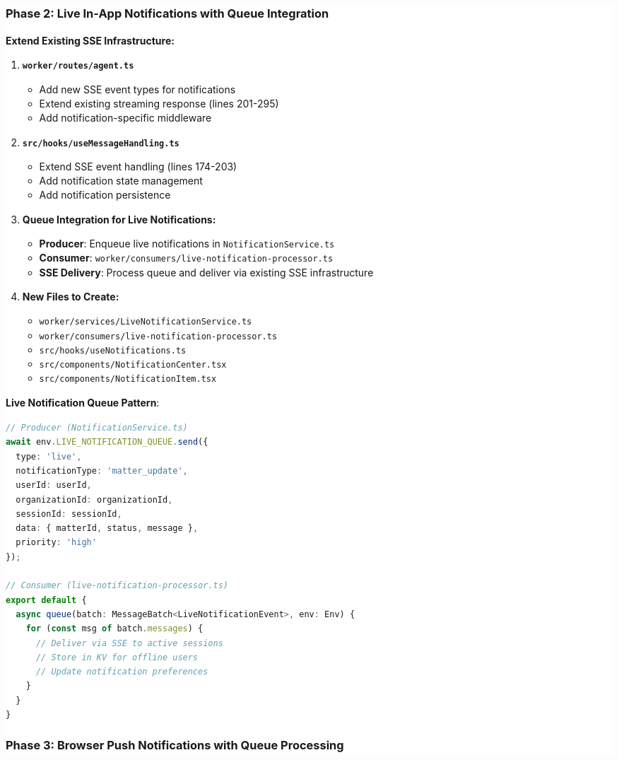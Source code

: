 ### Phase 2: Live In-App Notifications with Queue Integration

**Extend Existing SSE Infrastructure:**

1. **`worker/routes/agent.ts`**
   - Add new SSE event types for notifications
   - Extend existing streaming response (lines 201-295)
   - Add notification-specific middleware

2. **`src/hooks/useMessageHandling.ts`**
   - Extend SSE event handling (lines 174-203)
   - Add notification state management
   - Add notification persistence

3. **Queue Integration for Live Notifications:**
   - **Producer**: Enqueue live notifications in `NotificationService.ts`
   - **Consumer**: `worker/consumers/live-notification-processor.ts`
   - **SSE Delivery**: Process queue and deliver via existing SSE infrastructure

4. **New Files to Create:**
   - `worker/services/LiveNotificationService.ts`
   - `worker/consumers/live-notification-processor.ts`
   - `src/hooks/useNotifications.ts`
   - `src/components/NotificationCenter.tsx`
   - `src/components/NotificationItem.tsx`

**Live Notification Queue Pattern**:
```typescript
// Producer (NotificationService.ts)
await env.LIVE_NOTIFICATION_QUEUE.send({
  type: 'live',
  notificationType: 'matter_update',
  userId: userId,
  organizationId: organizationId,
  sessionId: sessionId,
  data: { matterId, status, message },
  priority: 'high'
});

// Consumer (live-notification-processor.ts)
export default {
  async queue(batch: MessageBatch<LiveNotificationEvent>, env: Env) {
    for (const msg of batch.messages) {
      // Deliver via SSE to active sessions
      // Store in KV for offline users
      // Update notification preferences
    }
  }
}
```

### Phase 3: Browser Push Notifications with Queue Processing
